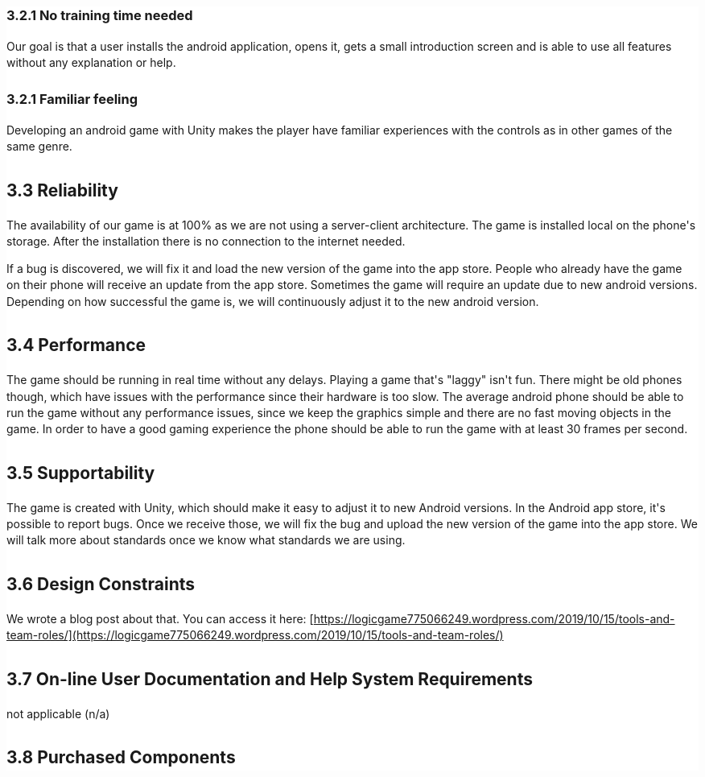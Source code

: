 ### 3.2.1 No training time needed

Our goal is that a user installs the android application, opens it, gets a small introduction screen and is able to use all features without any explanation or help.

### 3.2.1 Familiar feeling

Developing an android game with Unity makes the player have familiar experiences with the controls as in other games of the same genre.


##   3.3 Reliability

The availability of our game is at 100% as we are not using a server-client architecture. The game is installed local on the phone&#39;s storage. After the installation there is no connection to the internet needed.

If a bug is discovered, we will fix it and load the new version of the game into the app store. People who already have the game on their phone will receive an update from the app store. Sometimes the game will require an update due to new android versions. Depending on how successful the game is, we will continuously adjust it to the new android version.


##  3.4 Performance

The game should be running in real time without any delays. Playing a game that&#39;s &quot;laggy&quot; isn&#39;t fun. There might be old phones though, which have issues with the performance since their hardware is too slow. The average android phone should be able to run the game without any performance issues, since we keep the graphics simple and there are no fast moving objects in the game. In order to have a good gaming experience the phone should be able to run the game with at least 30 frames per second.

## 3.5 Supportability

The game is created with Unity, which should make it easy to adjust it to new Android versions. In the Android app store, it&#39;s possible to report bugs. Once we receive those, we will fix the bug and upload the new version of the game into the app store. We will talk more about standards once we know what standards we are using.

## 3.6 Design Constraints

We wrote a blog post about that. You can access it here: [https://logicgame775066249.wordpress.com/2019/10/15/tools-and-team-roles/](https://logicgame775066249.wordpress.com/2019/10/15/tools-and-team-roles/)

## 3.7 On-line User Documentation and Help System Requirements

not applicable (n/a)

## 3.8 Purchased Components
